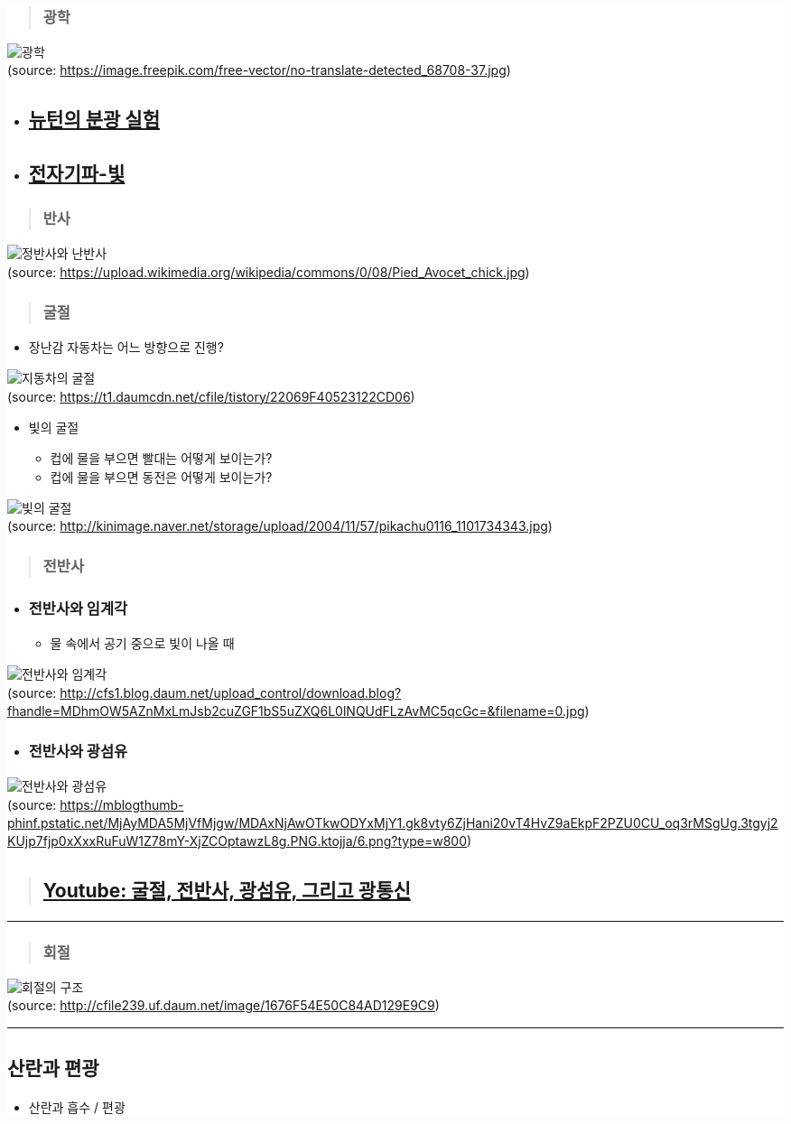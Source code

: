 > ### 광학  
![광학](https://image.freepik.com/free-vector/no-translate-detected_68708-37.jpg)   
(source: https://image.freepik.com/free-vector/no-translate-detected_68708-37.jpg)  

- ## [뉴턴의 분광 실험](https://cdn.mos.cms.futurecdn.net/wTtaFWScdBwdHZWupMMrLj-1200-80.jpg.webp)
- ## [전자기파-빛](https://t1.daumcdn.net/cfile/tistory/2768644A522AF3FD28)   

> ### 반사  
![정반사와 난반사](https://upload.wikimedia.org/wikipedia/commons/0/08/Pied_Avocet_chick.jpg)   
(source: https://upload.wikimedia.org/wikipedia/commons/0/08/Pied_Avocet_chick.jpg)

> ### 굴절  

- 장난감 자동차는 어느 방향으로 진행?  

![지동차의 굴절](https://t1.daumcdn.net/cfile/tistory/22069F40523122CD06)   
(source: https://t1.daumcdn.net/cfile/tistory/22069F40523122CD06)  

- 빛의 굴절  

  - 컵에 물을 부으면 빨대는 어떻게 보이는가?  
  - 컵에 물을 부으면 동전은 어떻게 보이는가?  

![빛의 굴절](http://kinimage.naver.net/storage/upload/2004/11/57/pikachu0116_1101734343.jpg)   
(source: http://kinimage.naver.net/storage/upload/2004/11/57/pikachu0116_1101734343.jpg)  

> ### 전반사  
- ### 전반사와 임계각  
  - 물 속에서 공기 중으로 빛이 나올 때  

![전반사와 임계각](http://cfs1.blog.daum.net/upload_control/download.blog?fhandle=MDhmOW5AZnMxLmJsb2cuZGF1bS5uZXQ6L0lNQUdFLzAvMC5qcGc=&filename=0.jpg)   
(source: http://cfs1.blog.daum.net/upload_control/download.blog?fhandle=MDhmOW5AZnMxLmJsb2cuZGF1bS5uZXQ6L0lNQUdFLzAvMC5qcGc=&filename=0.jpg)  

- ### 전반사와 광섬유  

![전반사와 광섬유 ](https://mblogthumb-phinf.pstatic.net/MjAyMDA5MjVfMjgw/MDAxNjAwOTkwODYxMjY1.gk8vty6ZjHani20vT4HvZ9aEkpF2PZU0CU_oq3rMSgUg.3tgyj2KUjp7fjp0xXxxRuFuW1Z78mY-XjZCOptawzL8g.PNG.ktojja/6.png?type=w800)   
(source: https://mblogthumb-phinf.pstatic.net/MjAyMDA5MjVfMjgw/MDAxNjAwOTkwODYxMjY1.gk8vty6ZjHani20vT4HvZ9aEkpF2PZU0CU_oq3rMSgUg.3tgyj2KUjp7fjp0xXxxRuFuW1Z78mY-XjZCOptawzL8g.PNG.ktojja/6.png?type=w800)  

> ## [Youtube: 굴절, 전반사, 광섬유, 그리고 광통신](https://www.youtube.com/watch?v=FbphrqB9Nwo)  

---

> ### 회절  
![회절의 구조](http://cfile239.uf.daum.net/image/1676F54E50C84AD129E9C9)   
(source: http://cfile239.uf.daum.net/image/1676F54E50C84AD129E9C9)


---

## 산란과 편광  
- 산란과 흡수 / 편광  
